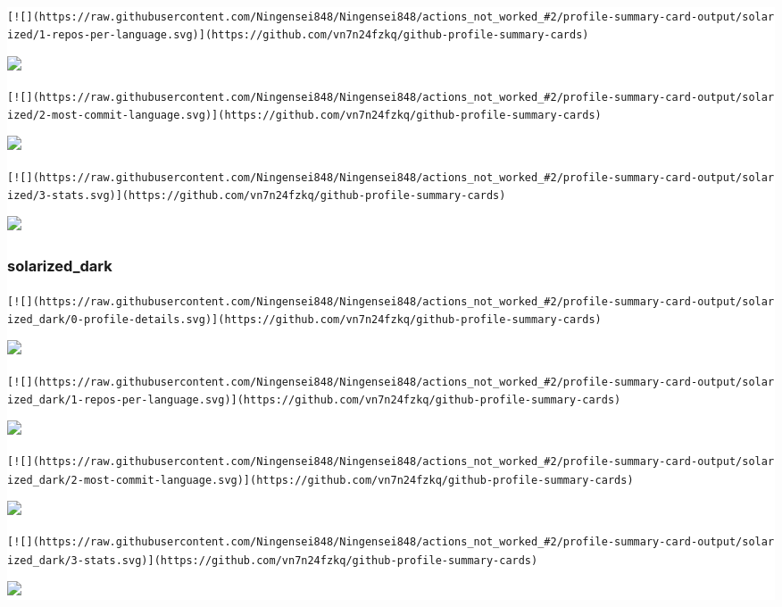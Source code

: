 
```
[![](https://raw.githubusercontent.com/Ningensei848/Ningensei848/actions_not_worked_#2/profile-summary-card-output/solarized/1-repos-per-language.svg)](https://github.com/vn7n24fzkq/github-profile-summary-cards)
```
![](https://raw.githubusercontent.com/Ningensei848/Ningensei848/actions_not_worked_#2/profile-summary-card-output/solarized/1-repos-per-language.svg)


```
[![](https://raw.githubusercontent.com/Ningensei848/Ningensei848/actions_not_worked_#2/profile-summary-card-output/solarized/2-most-commit-language.svg)](https://github.com/vn7n24fzkq/github-profile-summary-cards)
```
![](https://raw.githubusercontent.com/Ningensei848/Ningensei848/actions_not_worked_#2/profile-summary-card-output/solarized/2-most-commit-language.svg)


```
[![](https://raw.githubusercontent.com/Ningensei848/Ningensei848/actions_not_worked_#2/profile-summary-card-output/solarized/3-stats.svg)](https://github.com/vn7n24fzkq/github-profile-summary-cards)
```
![](https://raw.githubusercontent.com/Ningensei848/Ningensei848/actions_not_worked_#2/profile-summary-card-output/solarized/3-stats.svg)


### solarized_dark


```
[![](https://raw.githubusercontent.com/Ningensei848/Ningensei848/actions_not_worked_#2/profile-summary-card-output/solarized_dark/0-profile-details.svg)](https://github.com/vn7n24fzkq/github-profile-summary-cards)
```
![](https://raw.githubusercontent.com/Ningensei848/Ningensei848/actions_not_worked_#2/profile-summary-card-output/solarized_dark/0-profile-details.svg)


```
[![](https://raw.githubusercontent.com/Ningensei848/Ningensei848/actions_not_worked_#2/profile-summary-card-output/solarized_dark/1-repos-per-language.svg)](https://github.com/vn7n24fzkq/github-profile-summary-cards)
```
![](https://raw.githubusercontent.com/Ningensei848/Ningensei848/actions_not_worked_#2/profile-summary-card-output/solarized_dark/1-repos-per-language.svg)


```
[![](https://raw.githubusercontent.com/Ningensei848/Ningensei848/actions_not_worked_#2/profile-summary-card-output/solarized_dark/2-most-commit-language.svg)](https://github.com/vn7n24fzkq/github-profile-summary-cards)
```
![](https://raw.githubusercontent.com/Ningensei848/Ningensei848/actions_not_worked_#2/profile-summary-card-output/solarized_dark/2-most-commit-language.svg)


```
[![](https://raw.githubusercontent.com/Ningensei848/Ningensei848/actions_not_worked_#2/profile-summary-card-output/solarized_dark/3-stats.svg)](https://github.com/vn7n24fzkq/github-profile-summary-cards)
```
![](https://raw.githubusercontent.com/Ningensei848/Ningensei848/actions_not_worked_#2/profile-summary-card-output/solarized_dark/3-stats.svg)
